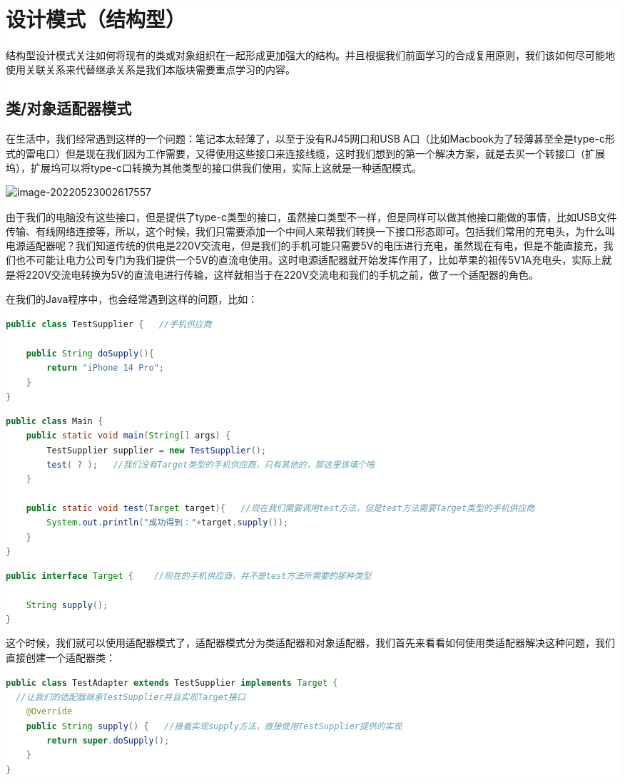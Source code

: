 # 设计模式（结构型）

结构型设计模式关注如何将现有的类或对象组织在一起形成更加强大的结构。并且根据我们前面学习的合成复用原则，我们该如何尽可能地使用关联关系来代替继承关系是我们本版块需要重点学习的内容。

## 类/对象适配器模式

在生活中，我们经常遇到这样的一个问题：笔记本太轻薄了，以至于没有RJ45网口和USB A口（比如Macbook为了轻薄甚至全是type-c形式的雷电口）但是现在我们因为工作需要，又得使用这些接口来连接线缆，这时我们想到的第一个解决方案，就是去买一个转接口（扩展坞），扩展坞可以将type-c口转换为其他类型的接口供我们使用，实际上这就是一种适配模式。

![image-20220523002617557](https://tva1.sinaimg.cn/large/e6c9d24egy1h2hnb1v5ytj21e20be401.jpg)

由于我们的电脑没有这些接口，但是提供了type-c类型的接口，虽然接口类型不一样，但是同样可以做其他接口能做的事情，比如USB文件传输、有线网络连接等，所以，这个时候，我们只需要添加一个中间人来帮我们转换一下接口形态即可。包括我们常用的充电头，为什么叫电源适配器呢？我们知道传统的供电是220V交流电，但是我们的手机可能只需要5V的电压进行充电，虽然现在有电，但是不能直接充，我们也不可能让电力公司专门为我们提供一个5V的直流电使用。这时电源适配器就开始发挥作用了，比如苹果的祖传5V1A充电头，实际上就是将220V交流电转换为5V的直流电进行传输，这样就相当于在220V交流电和我们的手机之前，做了一个适配器的角色。

在我们的Java程序中，也会经常遇到这样的问题，比如：

```java
public class TestSupplier {   //手机供应商

    public String doSupply(){
        return "iPhone 14 Pro";
    }
}
```

```java
public class Main {
    public static void main(String[] args) {
        TestSupplier supplier = new TestSupplier();
      	test( ? );   //我们没有Target类型的手机供应商，只有其他的，那这里该填个啥
    }

    public static void test(Target target){   //现在我们需要调用test方法，但是test方法需要Target类型的手机供应商
        System.out.println("成功得到："+target.supply());
    }
}
```

```java
public interface Target {    //现在的手机供应商，并不是test方法所需要的那种类型

    String supply();
}
```

这个时候，我们就可以使用适配器模式了，适配器模式分为类适配器和对象适配器，我们首先来看看如何使用类适配器解决这种问题，我们直接创建一个适配器类：

```java
public class TestAdapter extends TestSupplier implements Target {  
  //让我们的适配器继承TestSupplier并且实现Target接口
    @Override
    public String supply() {   //接着实现supply方法，直接使用TestSupplier提供的实现
        return super.doSupply();
    }
}
```
